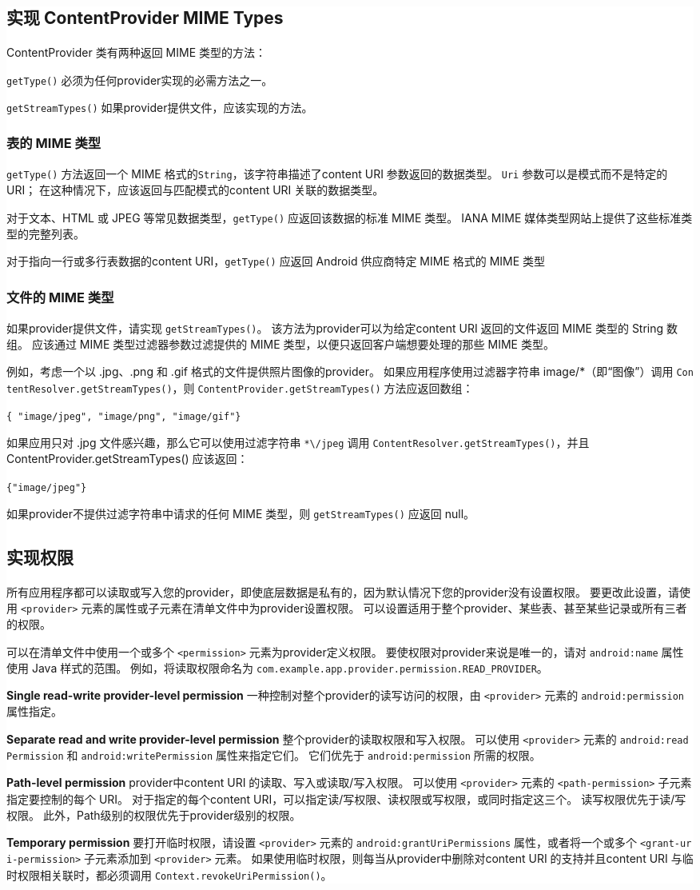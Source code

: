 
## 实现 ContentProvider MIME Types
ContentProvider 类有两种返回 MIME 类型的方法：

`getType()`  必须为任何provider实现的必需方法之一。

`getStreamTypes()`  如果provider提供文件，应该实现的方法。

### 表的 MIME 类型
`getType()` 方法返回一个 MIME 格式的`String`，该字符串描述了content URI 参数返回的数据类型。 `Uri` 参数可以是模式而不是特定的 URI； 在这种情况下，应该返回与匹配模式的content URI 关联的数据类型。

对于文本、HTML 或 JPEG 等常见数据类型，`getType()` 应返回该数据的标准 MIME 类型。 IANA MIME 媒体类型网站上提供了这些标准类型的完整列表。

对于指向一行或多行表数据的content URI，`getType()` 应返回 Android 供应商特定 MIME 格式的 MIME 类型

### 文件的 MIME 类型
如果provider提供文件，请实现 `getStreamTypes()`。 该方法为provider可以为给定content URI 返回的文件返回 MIME 类型的 String 数组。 
应该通过 MIME 类型过滤器参数过滤提供的 MIME 类型，以便只返回客户端想要处理的那些 MIME 类型。

例如，考虑一个以 .jpg、.png 和 .gif 格式的文件提供照片图像的provider。 如果应用程序使用过滤器字符串 image/*（即“图像”）调用 `ContentResolver.getStreamTypes()`，则 `ContentProvider.getStreamTypes()` 方法应返回数组：
```
{ "image/jpeg", "image/png", "image/gif"}
```

如果应用只对 .jpg 文件感兴趣，那么它可以使用过滤字符串 `*\/jpeg` 调用 `ContentResolver.getStreamTypes()`，并且 ContentProvider.getStreamTypes() 应该返回：
```
{"image/jpeg"}
```

如果provider不提供过滤字符串中请求的任何 MIME 类型，则 `getStreamTypes()` 应返回 null。


## 实现权限
所有应用程序都可以读取或写入您的provider，即使底层数据是私有的，因为默认情况下您的provider没有设置权限。 
要更改此设置，请使用 `<provider>` 元素的属性或子元素在清单文件中为provider设置权限。 可以设置适用于整个provider、某些表、甚至某些记录或所有三者的权限。

可以在清单文件中使用一个或多个 `<permission>` 元素为provider定义权限。 要使权限对provider来说是唯一的，请对 `android:name` 属性使用 Java 样式的范围。 
例如，将读取权限命名为 `com.example.app.provider.permission.READ_PROVIDER`。

**Single read-write provider-level permission**  一种控制对整个provider的读写访问的权限，由 `<provider>` 元素的 `android:permission` 属性指定。

**Separate read and write provider-level permission**  整个provider的读取权限和写入权限。 可以使用 `<provider>` 元素的 `android:readPermission` 和 `android:writePermission` 属性来指定它们。 它们优先于 `android:permission` 所需的权限。

**Path-level permission**  provider中content URI 的读取、写入或读取/写入权限。 可以使用 `<provider>` 元素的 `<path-permission>` 子元素指定要控制的每个 URI。 
对于指定的每个content URI，可以指定读/写权限、读权限或写权限，或同时指定这三个。 读写权限优先于读/写权限。 此外，Path级别的权限优先于provider级别的权限。

**Temporary permission**  要打开临时权限，请设置 `<provider>` 元素的 `android:grantUriPermissions` 属性，或者将一个或多个 `<grant-uri-permission>` 子元素添加到 `<provider>` 元素。 
如果使用临时权限，则每当从provider中删除对content URI 的支持并且content URI 与临时权限相关联时，都必须调用 `Context.revokeUriPermission()`。
